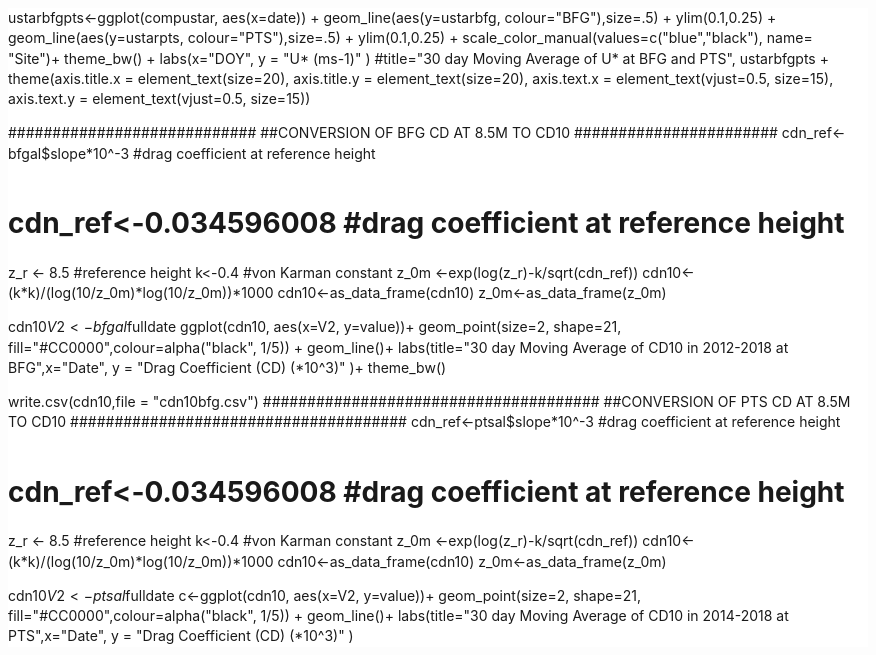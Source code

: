 ustarbfgpts<-ggplot(compustar, aes(x=date)) +
  geom_line(aes(y=ustarbfg, colour="BFG"),size=.5) + ylim(0.1,0.25) +
  geom_line(aes(y=ustarpts, colour="PTS"),size=.5) + ylim(0.1,0.25) +
  scale_color_manual(values=c("blue","black"), name= "Site")+
  theme_bw() +
  labs(x="DOY", y = "U* (ms-1)" ) 
#title="30 day Moving Average of U* at BFG and PTS",
ustarbfgpts + theme(axis.title.x = element_text(size=20),
                    axis.title.y = element_text(size=20),
                    axis.text.x  = element_text(vjust=0.5, size=15),
                    axis.text.y  = element_text(vjust=0.5, size=15))  


############################
##CONVERSION OF BFG CD AT 8.5M TO CD10
#######################
cdn_ref<-bfgal$slope*10^-3      #drag coefficient at reference height
# cdn_ref<-0.034596008      #drag coefficient at reference height
z_r <- 8.5  #reference height
k<-0.4      #von Karman constant
z_0m <-exp(log(z_r)-k/sqrt(cdn_ref))
cdn10<-(k*k)/(log(10/z_0m)*log(10/z_0m))*1000
cdn10<-as_data_frame(cdn10)
z_0m<-as_data_frame(z_0m)

cdn10$V2<-bfgal$fulldate
ggplot(cdn10, aes(x=V2, y=value))+
  geom_point(size=2, shape=21, fill="#CC0000",colour=alpha("black", 1/5)) +
  geom_line()+
  labs(title="30 day Moving Average of CD10 in 2012-2018 at BFG",x="Date", y = "Drag Coefficient (CD) (*10^3)" )+
  theme_bw()

write.csv(cdn10,file = "cdn10bfg.csv")
######################################
##CONVERSION OF PTS CD AT 8.5M TO CD10
######################################
cdn_ref<-ptsal$slope*10^-3      #drag coefficient at reference height
# cdn_ref<-0.034596008      #drag coefficient at reference height
z_r <- 8.5  #reference height
k<-0.4      #von Karman constant
z_0m <-exp(log(z_r)-k/sqrt(cdn_ref))
cdn10<-(k*k)/(log(10/z_0m)*log(10/z_0m))*1000
cdn10<-as_data_frame(cdn10)
z_0m<-as_data_frame(z_0m)

cdn10$V2<-ptsal$fulldate
c<-ggplot(cdn10, aes(x=V2, y=value))+
  geom_point(size=2, shape=21, fill="#CC0000",colour=alpha("black", 1/5)) +
  geom_line()+
  labs(title="30 day Moving Average of CD10 in 2014-2018 at PTS",x="Date", y = "Drag Coefficient (CD) (*10^3)" )
